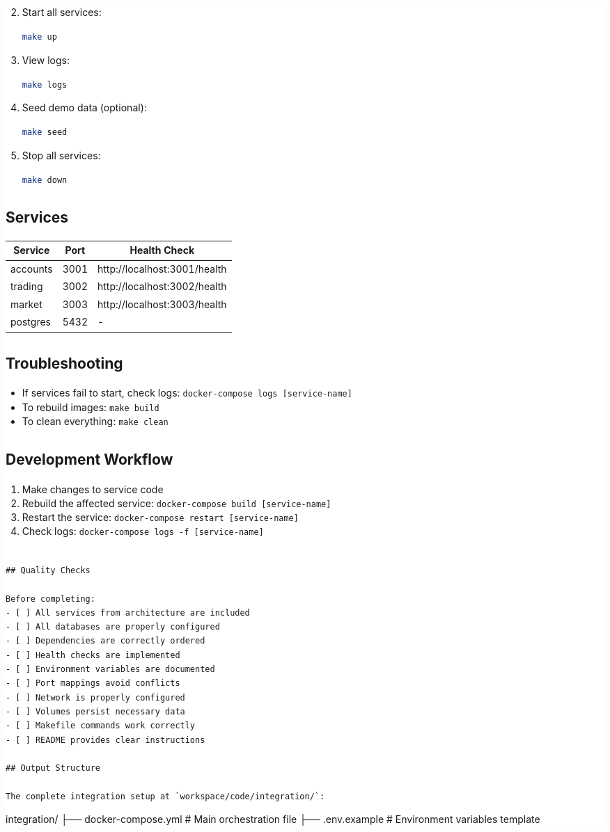 2. Start all services:
   ```bash
   make up
   ```

3. View logs:
   ```bash
   make logs
   ```

4. Seed demo data (optional):
   ```bash
   make seed
   ```

5. Stop all services:
   ```bash
   make down
   ```

## Services

| Service | Port | Health Check |
|---------|------|--------------|
| accounts | 3001 | http://localhost:3001/health |
| trading | 3002 | http://localhost:3002/health |
| market | 3003 | http://localhost:3003/health |
| postgres | 5432 | - |

## Troubleshooting

- If services fail to start, check logs: `docker-compose logs [service-name]`
- To rebuild images: `make build`
- To clean everything: `make clean`

## Development Workflow

1. Make changes to service code
2. Rebuild the affected service: `docker-compose build [service-name]`
3. Restart the service: `docker-compose restart [service-name]`
4. Check logs: `docker-compose logs -f [service-name]`
```

## Quality Checks

Before completing:
- [ ] All services from architecture are included
- [ ] All databases are properly configured
- [ ] Dependencies are correctly ordered
- [ ] Health checks are implemented
- [ ] Environment variables are documented
- [ ] Port mappings avoid conflicts
- [ ] Network is properly configured
- [ ] Volumes persist necessary data
- [ ] Makefile commands work correctly
- [ ] README provides clear instructions

## Output Structure

The complete integration setup at `workspace/code/integration/`:
```
integration/
├── docker-compose.yml        # Main orchestration file
├── .env.example             # Environment variables template